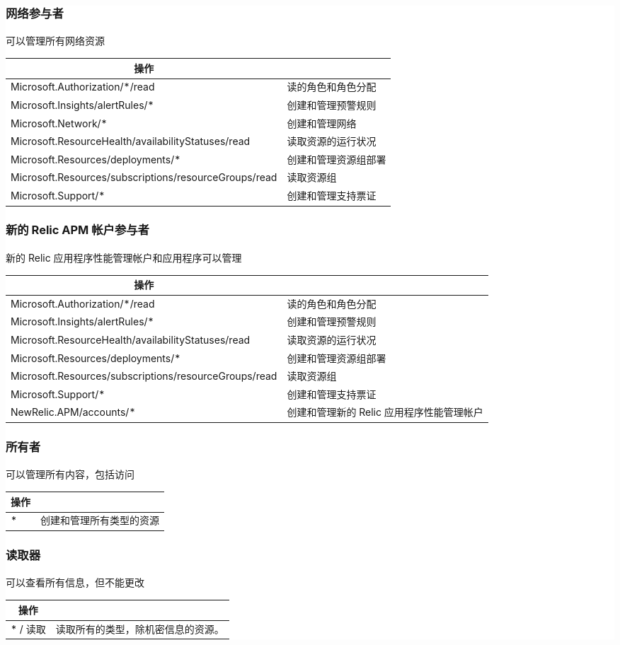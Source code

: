 ### <a name="network-contributor"></a>网络参与者
可以管理所有网络资源

| **操作** ||
| ------- | ------ |
| Microsoft.Authorization/*/read | 读的角色和角色分配 |
| Microsoft.Insights/alertRules/* | 创建和管理预警规则 |
| Microsoft.Network/* | 创建和管理网络 |
| Microsoft.ResourceHealth/availabilityStatuses/read | 读取资源的运行状况 |
| Microsoft.Resources/deployments/* | 创建和管理资源组部署 |
| Microsoft.Resources/subscriptions/resourceGroups/read | 读取资源组 |
| Microsoft.Support/* | 创建和管理支持票证 |

### <a name="new-relic-apm-account-contributor"></a>新的 Relic APM 帐户参与者
新的 Relic 应用程序性能管理帐户和应用程序可以管理

| **操作** ||
| ------- | ------ |
| Microsoft.Authorization/*/read | 读的角色和角色分配 |
| Microsoft.Insights/alertRules/* | 创建和管理预警规则 |
| Microsoft.ResourceHealth/availabilityStatuses/read | 读取资源的运行状况 |
| Microsoft.Resources/deployments/* | 创建和管理资源组部署 |
| Microsoft.Resources/subscriptions/resourceGroups/read | 读取资源组 |
| Microsoft.Support/* | 创建和管理支持票证 |
| NewRelic.APM/accounts/* | 创建和管理新的 Relic 应用程序性能管理帐户 |

### <a name="owner"></a>所有者
可以管理所有内容，包括访问

| **操作** ||
| ------- | ------ |
| * | 创建和管理所有类型的资源 |

### <a name="reader"></a>读取器
可以查看所有信息，但不能更改

| **操作** ||
| ------- | ------ |
| * / 读取 | 读取所有的类型，除机密信息的资源。 |
